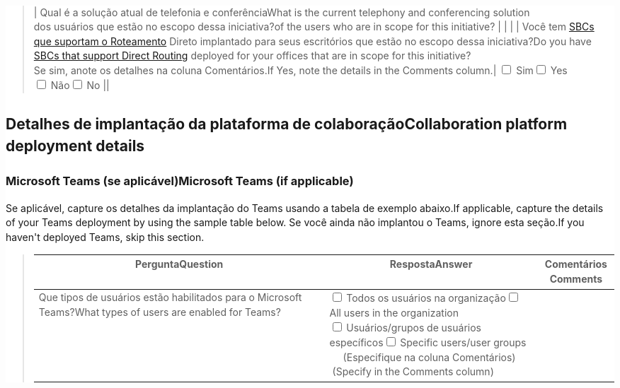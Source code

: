 > | <span data-ttu-id="0f26a-268">Qual é a solução atual de telefonia e conferência</span><span class="sxs-lookup"><span data-stu-id="0f26a-268">What is the current telephony and conferencing solution</span></span> <br><span data-ttu-id="0f26a-269">dos usuários que estão no escopo dessa iniciativa?</span><span class="sxs-lookup"><span data-stu-id="0f26a-269">of the users who are in scope for this initiative?</span></span> | | |
> | <span data-ttu-id="0f26a-270">Você tem [SBCs que suportam o Roteamento](direct-routing-plan.md#supported-session-border-controllers-sbcs) Direto implantado para seus escritórios que estão no escopo dessa iniciativa?</span><span class="sxs-lookup"><span data-stu-id="0f26a-270">Do you have [SBCs that support Direct Routing](direct-routing-plan.md#supported-session-border-controllers-sbcs) deployed for your offices that are in scope for this initiative?</span></span> <br><span data-ttu-id="0f26a-271">Se sim, anote os detalhes na coluna Comentários.</span><span class="sxs-lookup"><span data-stu-id="0f26a-271">If Yes, note the details in the Comments column.</span></span>| <span data-ttu-id="0f26a-272"><input type="checkbox"> Sim</span><span class="sxs-lookup"><span data-stu-id="0f26a-272"><input type="checkbox"> Yes</span></span> <br/> <span data-ttu-id="0f26a-273"><input type="checkbox"> Não</span><span class="sxs-lookup"><span data-stu-id="0f26a-273"><input type="checkbox"> No</span></span> ||

## <a name="collaboration-platform-deployment-details"></a><span data-ttu-id="0f26a-274">Detalhes de implantação da plataforma de colaboração</span><span class="sxs-lookup"><span data-stu-id="0f26a-274">Collaboration platform deployment details</span></span>

### <a name="microsoft-teams-if-applicable"></a><span data-ttu-id="0f26a-275">Microsoft Teams (se aplicável)</span><span class="sxs-lookup"><span data-stu-id="0f26a-275">Microsoft Teams (if applicable)</span></span>

<span data-ttu-id="0f26a-276">Se aplicável, capture os detalhes da implantação do Teams usando a tabela de exemplo abaixo.</span><span class="sxs-lookup"><span data-stu-id="0f26a-276">If applicable, capture the details of your Teams deployment by using the sample table below.</span></span> <span data-ttu-id="0f26a-277">Se você ainda não implantou o Teams, ignore esta seção.</span><span class="sxs-lookup"><span data-stu-id="0f26a-277">If you haven't deployed Teams, skip this section.</span></span>

> | <span data-ttu-id="0f26a-278">Pergunta</span><span class="sxs-lookup"><span data-stu-id="0f26a-278">Question</span></span> | <span data-ttu-id="0f26a-279">Resposta</span><span class="sxs-lookup"><span data-stu-id="0f26a-279">Answer</span></span> | <span data-ttu-id="0f26a-280">Comentários</span><span class="sxs-lookup"><span data-stu-id="0f26a-280">Comments</span></span> |
> |---|---|---|
> | <span data-ttu-id="0f26a-281">Que tipos de usuários estão habilitados para o Microsoft Teams?</span><span class="sxs-lookup"><span data-stu-id="0f26a-281">What types of users are enabled for Teams?</span></span> | <span data-ttu-id="0f26a-282"><input type="checkbox"> Todos os usuários na organização</span><span class="sxs-lookup"><span data-stu-id="0f26a-282"><input type="checkbox"> All users in the organization</span></span> <br/> <span data-ttu-id="0f26a-283"><input type="checkbox"> Usuários/grupos de usuários específicos</span><span class="sxs-lookup"><span data-stu-id="0f26a-283"><input type="checkbox"> Specific users/user groups</span></span> <br><span data-ttu-id="0f26a-284">&nbsp;&nbsp; &nbsp; (Especifique na coluna Comentários)</span><span class="sxs-lookup"><span data-stu-id="0f26a-284">&nbsp; &nbsp; &nbsp;(Specify in the Comments column)</span></span> ||